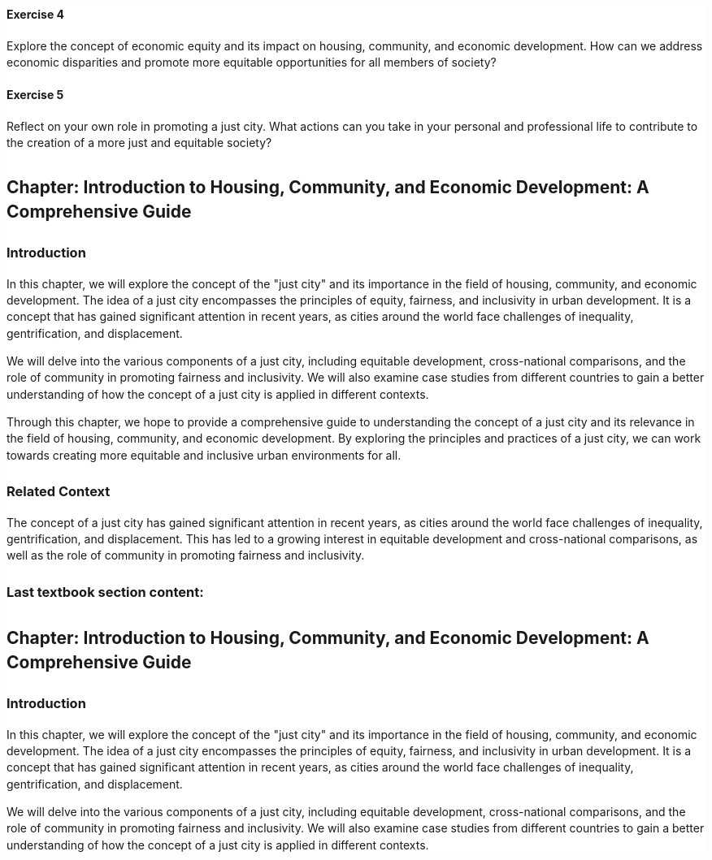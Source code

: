#### Exercise 4
Explore the concept of economic equity and its impact on housing, community, and economic development. How can we address economic disparities and promote more equitable opportunities for all members of society?

#### Exercise 5
Reflect on your own role in promoting a just city. What actions can you take in your personal and professional life to contribute to the creation of a more just and equitable society?


## Chapter: Introduction to Housing, Community, and Economic Development: A Comprehensive Guide

### Introduction

In this chapter, we will explore the concept of the "just city" and its importance in the field of housing, community, and economic development. The idea of a just city encompasses the principles of equity, fairness, and inclusivity in urban development. It is a concept that has gained significant attention in recent years, as cities around the world face challenges of inequality, gentrification, and displacement.

We will delve into the various components of a just city, including equitable development, cross-national comparisons, and the role of community in promoting fairness and inclusivity. We will also examine case studies from different countries to gain a better understanding of how the concept of a just city is applied in different contexts.

Through this chapter, we hope to provide a comprehensive guide to understanding the concept of a just city and its relevance in the field of housing, community, and economic development. By exploring the principles and practices of a just city, we can work towards creating more equitable and inclusive urban environments for all.


### Related Context
The concept of a just city has gained significant attention in recent years, as cities around the world face challenges of inequality, gentrification, and displacement. This has led to a growing interest in equitable development and cross-national comparisons, as well as the role of community in promoting fairness and inclusivity.

### Last textbook section content:

## Chapter: Introduction to Housing, Community, and Economic Development: A Comprehensive Guide

### Introduction

In this chapter, we will explore the concept of the "just city" and its importance in the field of housing, community, and economic development. The idea of a just city encompasses the principles of equity, fairness, and inclusivity in urban development. It is a concept that has gained significant attention in recent years, as cities around the world face challenges of inequality, gentrification, and displacement.

We will delve into the various components of a just city, including equitable development, cross-national comparisons, and the role of community in promoting fairness and inclusivity. We will also examine case studies from different countries to gain a better understanding of how the concept of a just city is applied in different contexts.
